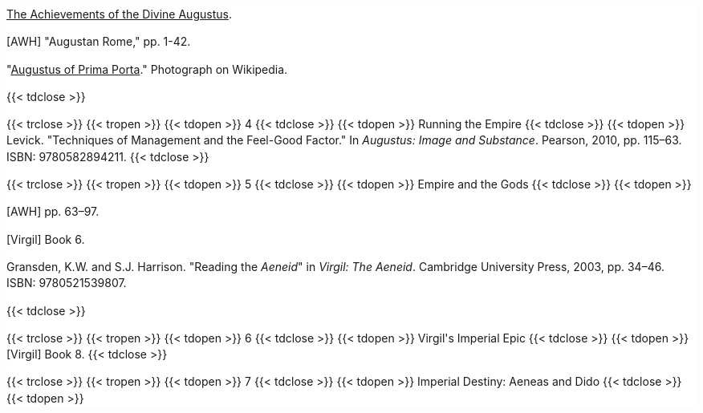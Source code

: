 
[The Achievements of the Divine Augustus](http://classics.mit.edu/Augustus/deeds.html).

\[AWH\] "Augustan Rome," pp. 1-42.

"[Augustus of Prima Porta](http://en.wikipedia.org/wiki/File:Statue-Augustus.jpg)." Photograph on Wikipedia.


{{< tdclose >}}

{{< trclose >}}
{{< tropen >}}
{{< tdopen >}}
4
{{< tdclose >}}
{{< tdopen >}}
Running the Empire
{{< tdclose >}}
{{< tdopen >}}
Levick. "Techniques of Management and the Feel-Good Factor." In _Augustus: Image and Substance_. Pearson, 2010, pp. 115–63. ISBN: 9780582894211.
{{< tdclose >}}

{{< trclose >}}
{{< tropen >}}
{{< tdopen >}}
5
{{< tdclose >}}
{{< tdopen >}}
Empire and the Gods
{{< tdclose >}}
{{< tdopen >}}


\[AWH\] pp. 63–97.

\[Virgil\] Book 6.

Gransden, K.W. and S.J. Harrison. "Reading the _Aeneid_" in _Virgil: The Aeneid_. Cambridge University Press, 2003, pp. 34–46. ISBN: 9780521539807.


{{< tdclose >}}

{{< trclose >}}
{{< tropen >}}
{{< tdopen >}}
6
{{< tdclose >}}
{{< tdopen >}}
Virgil's Imperial Epic
{{< tdclose >}}
{{< tdopen >}}
\[Virgil\] Book 8.
{{< tdclose >}}

{{< trclose >}}
{{< tropen >}}
{{< tdopen >}}
7
{{< tdclose >}}
{{< tdopen >}}
Imperial Destiny: Aeneas and Dido
{{< tdclose >}}
{{< tdopen >}}
